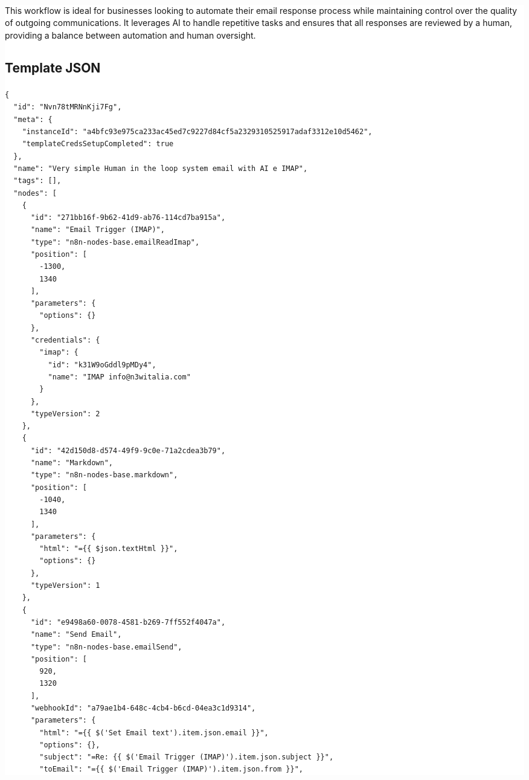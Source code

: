 This workflow is ideal for businesses looking to automate their email response process while maintaining control over the quality of outgoing communications. It leverages AI to handle repetitive tasks and ensures that all responses are reviewed by a human, providing a balance between automation and human oversight.

## Template JSON

```
{
  "id": "Nvn78tMRNnKji7Fg",
  "meta": {
    "instanceId": "a4bfc93e975ca233ac45ed7c9227d84cf5a2329310525917adaf3312e10d5462",
    "templateCredsSetupCompleted": true
  },
  "name": "Very simple Human in the loop system email with AI e IMAP",
  "tags": [],
  "nodes": [
    {
      "id": "271bb16f-9b62-41d9-ab76-114cd7ba915a",
      "name": "Email Trigger (IMAP)",
      "type": "n8n-nodes-base.emailReadImap",
      "position": [
        -1300,
        1340
      ],
      "parameters": {
        "options": {}
      },
      "credentials": {
        "imap": {
          "id": "k31W9oGddl9pMDy4",
          "name": "IMAP info@n3witalia.com"
        }
      },
      "typeVersion": 2
    },
    {
      "id": "42d150d8-d574-49f9-9c0e-71a2cdea3b79",
      "name": "Markdown",
      "type": "n8n-nodes-base.markdown",
      "position": [
        -1040,
        1340
      ],
      "parameters": {
        "html": "={{ $json.textHtml }}",
        "options": {}
      },
      "typeVersion": 1
    },
    {
      "id": "e9498a60-0078-4581-b269-7ff552f4047a",
      "name": "Send Email",
      "type": "n8n-nodes-base.emailSend",
      "position": [
        920,
        1320
      ],
      "webhookId": "a79ae1b4-648c-4cb4-b6cd-04ea3c1d9314",
      "parameters": {
        "html": "={{ $('Set Email text').item.json.email }}",
        "options": {},
        "subject": "=Re: {{ $('Email Trigger (IMAP)').item.json.subject }}",
        "toEmail": "={{ $('Email Trigger (IMAP)').item.json.from }}",
```